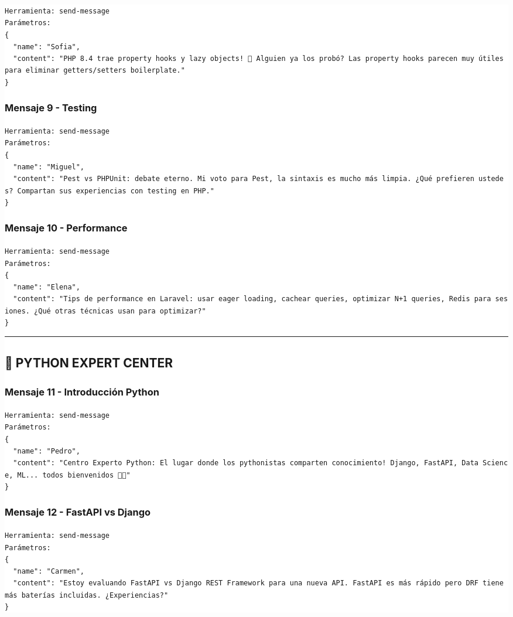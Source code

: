 ```
Herramienta: send-message
Parámetros:
{
  "name": "Sofia",
  "content": "PHP 8.4 trae property hooks y lazy objects! 🎉 Alguien ya los probó? Las property hooks parecen muy útiles para eliminar getters/setters boilerplate."
}
```

### Mensaje 9 - Testing

```
Herramienta: send-message
Parámetros:
{
  "name": "Miguel",
  "content": "Pest vs PHPUnit: debate eterno. Mi voto para Pest, la sintaxis es mucho más limpia. ¿Qué prefieren ustedes? Compartan sus experiencias con testing en PHP."
}
```

### Mensaje 10 - Performance

```
Herramienta: send-message
Parámetros:
{
  "name": "Elena",
  "content": "Tips de performance en Laravel: usar eager loading, cachear queries, optimizar N+1 queries, Redis para sesiones. ¿Qué otras técnicas usan para optimizar?"
}
```

---

## 🐍 PYTHON EXPERT CENTER

### Mensaje 11 - Introducción Python

```
Herramienta: send-message
Parámetros:
{
  "name": "Pedro",
  "content": "Centro Experto Python: El lugar donde los pythonistas comparten conocimiento! Django, FastAPI, Data Science, ML... todos bienvenidos 🐍✨"
}
```

### Mensaje 12 - FastAPI vs Django

```
Herramienta: send-message
Parámetros:
{
  "name": "Carmen",
  "content": "Estoy evaluando FastAPI vs Django REST Framework para una nueva API. FastAPI es más rápido pero DRF tiene más baterías incluidas. ¿Experiencias?"
}
```
